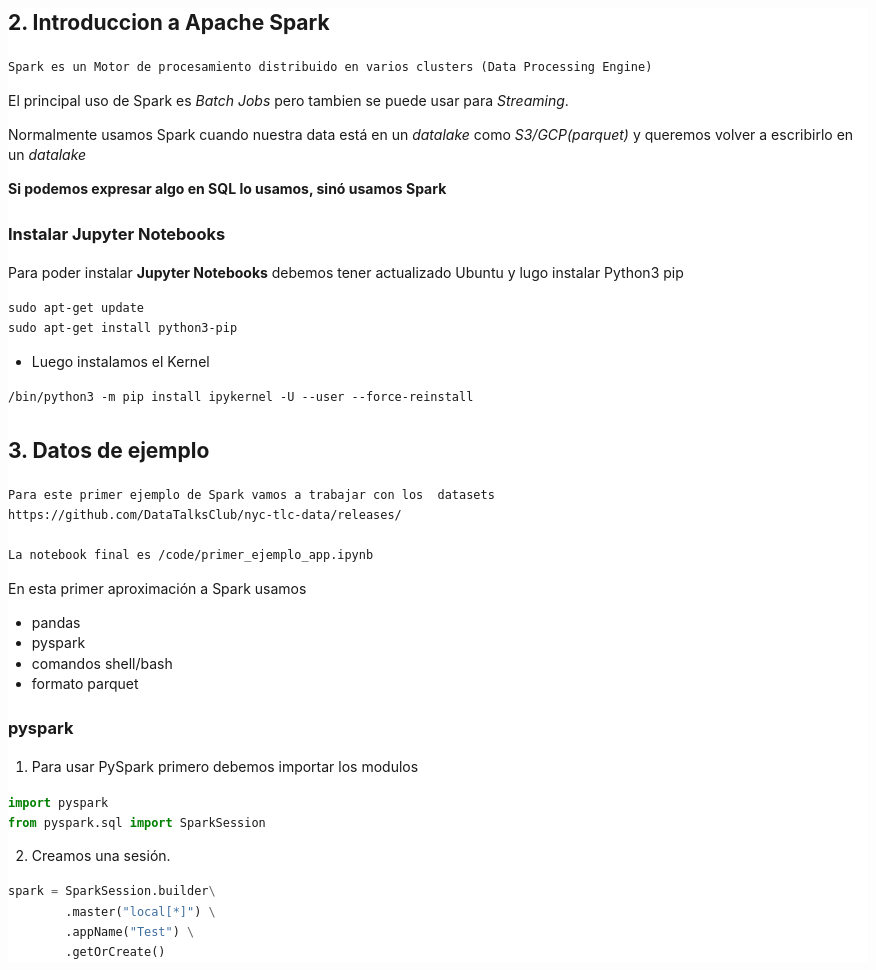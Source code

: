 ## 2. Introduccion a Apache Spark

```
Spark es un Motor de procesamiento distribuido en varios clusters (Data Processing Engine)
```

El principal uso de Spark es _Batch Jobs_ pero tambien se puede usar para _Streaming_.

Normalmente usamos Spark cuando nuestra data está en un _datalake_ como _S3/GCP(parquet)_ y queremos volver a escribirlo en un _datalake_


**Si podemos expresar algo en SQL lo usamos, sinó usamos Spark**

### Instalar Jupyter Notebooks

Para poder instalar __Jupyter Notebooks__ debemos tener actualizado Ubuntu y lugo instalar Python3 pip

```shell
sudo apt-get update
sudo apt-get install python3-pip
```
+ Luego instalamos el Kernel

```shell
/bin/python3 -m pip install ipykernel -U --user --force-reinstall
```

## 3. Datos de ejemplo

```
Para este primer ejemplo de Spark vamos a trabajar con los  datasets
https://github.com/DataTalksClub/nyc-tlc-data/releases/

La notebook final es /code/primer_ejemplo_app.ipynb
```

En esta primer aproximación a Spark usamos 
+ pandas
+ pyspark
+ comandos shell/bash
+ formato parquet

### pyspark

1. Para usar PySpark primero debemos importar los modulos

```python
import pyspark
from pyspark.sql import SparkSession
```
2. Creamos una sesión.

```python
spark = SparkSession.builder\
        .master("local[*]") \
        .appName("Test") \
        .getOrCreate()
```
